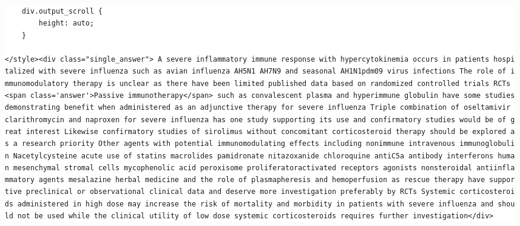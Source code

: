         div.output_scroll { 
            height: auto; 
        }

    </style><div class="single_answer"> A severe inflammatory immune response with hypercytokinemia occurs in patients hospitalized with severe influenza such as avian influenza AH5N1 AH7N9 and seasonal AH1N1pdm09 virus infections The role of immunomodulatory therapy is unclear as there have been limited published data based on randomized controlled trials RCTs <span class='answer'>Passive immunotherapy</span> such as convalescent plasma and hyperimmune globulin have some studies demonstrating benefit when administered as an adjunctive therapy for severe influenza Triple combination of oseltamivir clarithromycin and naproxen for severe influenza has one study supporting its use and confirmatory studies would be of great interest Likewise confirmatory studies of sirolimus without concomitant corticosteroid therapy should be explored as a research priority Other agents with potential immunomodulating effects including nonimmune intravenous immunoglobulin Nacetylcysteine acute use of statins macrolides pamidronate nitazoxanide chloroquine antiC5a antibody interferons human mesenchymal stromal cells mycophenolic acid peroxisome proliferatoractivated receptors agonists nonsteroidal antiinflammatory agents mesalazine herbal medicine and the role of plasmapheresis and hemoperfusion as rescue therapy have supportive preclinical or observational clinical data and deserve more investigation preferably by RCTs Systemic corticosteroids administered in high dose may increase the risk of mortality and morbidity in patients with severe influenza and should not be used while the clinical utility of low dose systemic corticosteroids requires further investigation</div>



<style>
        div {
            color: black;
        }

        .single_answer {
            border-left: 3px solid #dc7b15;
            padding-left: 10px;
            font-family: Arial;
            font-size: 16px;
            color: #777777;
            margin-left: 5px;

        }

        .answer{
            color: #dc7b15;
        }

        .question_title {
            color: grey;
            display: block;
            text-transform: none;
        }

        div.output_scroll { 
            height: auto; 
        }
